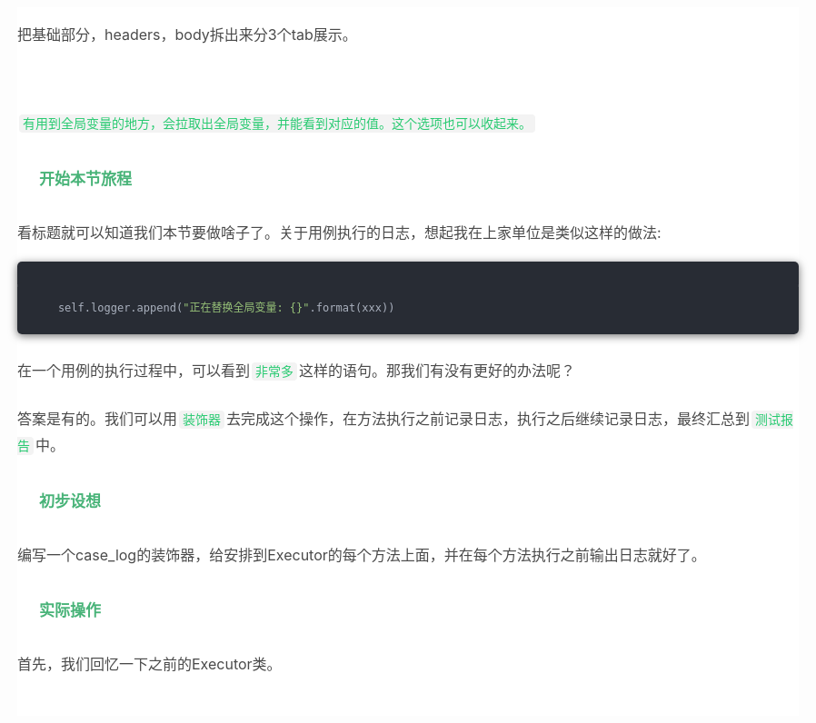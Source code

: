 <p data-tool="mdnice编辑器" style="font-size: 16px; padding-bottom: 8px; margin: 0; padding-top: 1em; color: rgb(74,74,74); line-height: 1.75em;">把基础部分，headers，body拆出来分3个tab展示。</p>
<figure data-tool="mdnice编辑器" style="margin: 0; margin-top: 10px; margin-bottom: 10px; display: flex; flex-direction: column; justify-content: center; align-items: center;"><img src="https://static.pity.fun/picture/2021-7-17/1626504304426-xx.gif" alt style="display: block; margin: 0 auto; max-width: 100%; border-radius: 4px; margin-bottom: 25px;"></figure>
<p data-tool="mdnice编辑器" style="font-size: 16px; padding-bottom: 8px; margin: 0; padding-top: 1em; color: rgb(74,74,74); line-height: 1.75em;"><code style="font-size: 14px; word-wrap: break-word; padding: 2px 4px; border-radius: 4px; margin: 0 2px; background-color: rgba(27,31,35,.05); font-family: Operator Mono, Consolas, Monaco, Menlo, monospace; word-break: break-all; color: #28ca71;">有用到全局变量的地方，会拉取出全局变量，并能看到对应的值。这个选项也可以收起来。</code></p>
<h3 data-tool="mdnice编辑器" style="margin-bottom: 15px; padding: 0px; font-weight: bold; color: black; font-size: 20px; margin-top: 1.2em;"><span style="background-image: url(https://files.mdnice.com/koala-3.png); background-size: 100% 100%; background-repeat: no-repeat; display: inline-block; width: 16px; height: 15px; line-height: 15px; margin-bottom: -1px;"></span><span class="prefix" style="display: none;"></span><span class="content" style="font-size: 17px; font-weight: bold; display: inline-block; margin-left: 8px; color: #48b378;">开始本节旅程</span><span class="suffix" style="display: none;"></span></h3>
<p data-tool="mdnice编辑器" style="font-size: 16px; padding-bottom: 8px; margin: 0; padding-top: 1em; color: rgb(74,74,74); line-height: 1.75em;">看标题就可以知道我们本节要做啥子了。关于用例执行的日志，想起我在上家单位是类似这样的做法:</p>
<pre class="custom" data-tool="mdnice编辑器" style="margin-top: 10px; margin-bottom: 10px; border-radius: 5px; box-shadow: rgba(0, 0, 0, 0.55) 0px 2px 10px;"><span style="display: block; background: url(https://files.mdnice.com/user/3441/876cad08-0422-409d-bb5a-08afec5da8ee.svg); height: 30px; width: 100%; background-size: 40px; background-repeat: no-repeat; background-color: #282c34; margin-bottom: -7px; border-radius: 5px; background-position: 10px 10px;"></span><code class="hljs" style="overflow-x: auto; padding: 16px; color: #abb2bf; display: -webkit-box; font-family: Operator Mono, Consolas, Monaco, Menlo, monospace; font-size: 12px; -webkit-overflow-scrolling: touch; padding-top: 15px; background: #282c34; border-radius: 5px;">&nbsp;&nbsp;&nbsp;&nbsp;self.logger.append(<span class="hljs-string" style="color: #98c379; line-height: 26px;">"正在替换全局变量:&nbsp;{}"</span>.format(xxx))<br></code></pre>
<p data-tool="mdnice编辑器" style="font-size: 16px; padding-bottom: 8px; margin: 0; padding-top: 1em; color: rgb(74,74,74); line-height: 1.75em;">在一个用例的执行过程中，可以看到<code style="font-size: 14px; word-wrap: break-word; padding: 2px 4px; border-radius: 4px; margin: 0 2px; background-color: rgba(27,31,35,.05); font-family: Operator Mono, Consolas, Monaco, Menlo, monospace; word-break: break-all; color: #28ca71;">非常多</code>这样的语句。那我们有没有更好的办法呢？</p>
<p data-tool="mdnice编辑器" style="font-size: 16px; padding-bottom: 8px; margin: 0; padding-top: 1em; color: rgb(74,74,74); line-height: 1.75em;">答案是有的。我们可以用<code style="font-size: 14px; word-wrap: break-word; padding: 2px 4px; border-radius: 4px; margin: 0 2px; background-color: rgba(27,31,35,.05); font-family: Operator Mono, Consolas, Monaco, Menlo, monospace; word-break: break-all; color: #28ca71;">装饰器</code>去完成这个操作，在方法执行之前记录日志，执行之后继续记录日志，最终汇总到<code style="font-size: 14px; word-wrap: break-word; padding: 2px 4px; border-radius: 4px; margin: 0 2px; background-color: rgba(27,31,35,.05); font-family: Operator Mono, Consolas, Monaco, Menlo, monospace; word-break: break-all; color: #28ca71;">测试报告</code>中。</p>
<h3 data-tool="mdnice编辑器" style="margin-bottom: 15px; padding: 0px; font-weight: bold; color: black; font-size: 20px; margin-top: 1.2em;"><span style="background-image: url(https://files.mdnice.com/koala-3.png); background-size: 100% 100%; background-repeat: no-repeat; display: inline-block; width: 16px; height: 15px; line-height: 15px; margin-bottom: -1px;"></span><span class="prefix" style="display: none;"></span><span class="content" style="font-size: 17px; font-weight: bold; display: inline-block; margin-left: 8px; color: #48b378;">初步设想</span><span class="suffix" style="display: none;"></span></h3>
<p data-tool="mdnice编辑器" style="font-size: 16px; padding-bottom: 8px; margin: 0; padding-top: 1em; color: rgb(74,74,74); line-height: 1.75em;">编写一个case_log的装饰器，给安排到Executor的每个方法上面，并在每个方法执行之前输出日志就好了。</p>
<h3 data-tool="mdnice编辑器" style="margin-bottom: 15px; padding: 0px; font-weight: bold; color: black; font-size: 20px; margin-top: 1.2em;"><span style="background-image: url(https://files.mdnice.com/koala-3.png); background-size: 100% 100%; background-repeat: no-repeat; display: inline-block; width: 16px; height: 15px; line-height: 15px; margin-bottom: -1px;"></span><span class="prefix" style="display: none;"></span><span class="content" style="font-size: 17px; font-weight: bold; display: inline-block; margin-left: 8px; color: #48b378;">实际操作</span><span class="suffix" style="display: none;"></span></h3>
<p data-tool="mdnice编辑器" style="font-size: 16px; padding-bottom: 8px; margin: 0; padding-top: 1em; color: rgb(74,74,74); line-height: 1.75em;">首先，我们回忆一下之前的Executor类。</p>
<figure data-tool="mdnice编辑器" style="margin: 0; margin-top: 10px; margin-bottom: 10px; display: flex; flex-direction: column; justify-content: center; align-items: center;"><img src="https://static.pity.fun/picture/2021-7-17/1626504756243-image.png" alt style="display: block; margin: 0 auto; max-width: 100%; border-radius: 4px; margin-bottom: 25px;"></figure>
